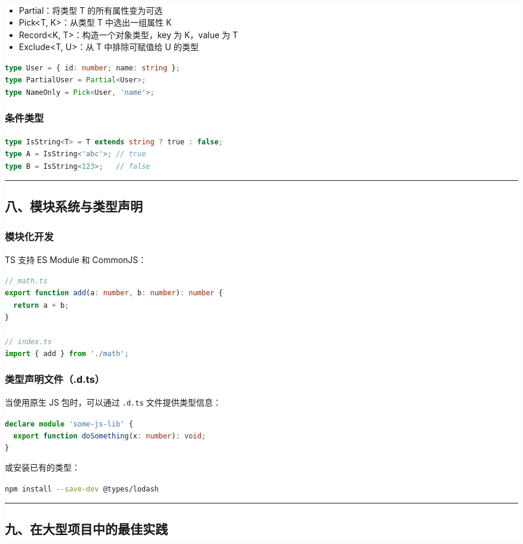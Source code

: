 * Partial<T>：将类型 T 的所有属性变为可选
* Pick\<T, K>：从类型 T 中选出一组属性 K
* Record\<K, T>：构造一个对象类型，key 为 K，value 为 T
* Exclude\<T, U>：从 T 中排除可赋值给 U 的类型

```ts
type User = { id: number; name: string };
type PartialUser = Partial<User>;
type NameOnly = Pick<User, 'name'>;
```

### 条件类型

```ts
type IsString<T> = T extends string ? true : false;
type A = IsString<'abc'>; // true
type B = IsString<123>;   // false
```

---

## 八、模块系统与类型声明

### 模块化开发

TS 支持 ES Module 和 CommonJS：

```ts
// math.ts
export function add(a: number, b: number): number {
  return a + b;
}

// index.ts
import { add } from './math';
```

### 类型声明文件（.d.ts）

当使用原生 JS 包时，可以通过 `.d.ts` 文件提供类型信息：

```ts
declare module 'some-js-lib' {
  export function doSomething(x: number): void;
}
```

或安装已有的类型：

```bash
npm install --save-dev @types/lodash
```

---

## 九、在大型项目中的最佳实践

